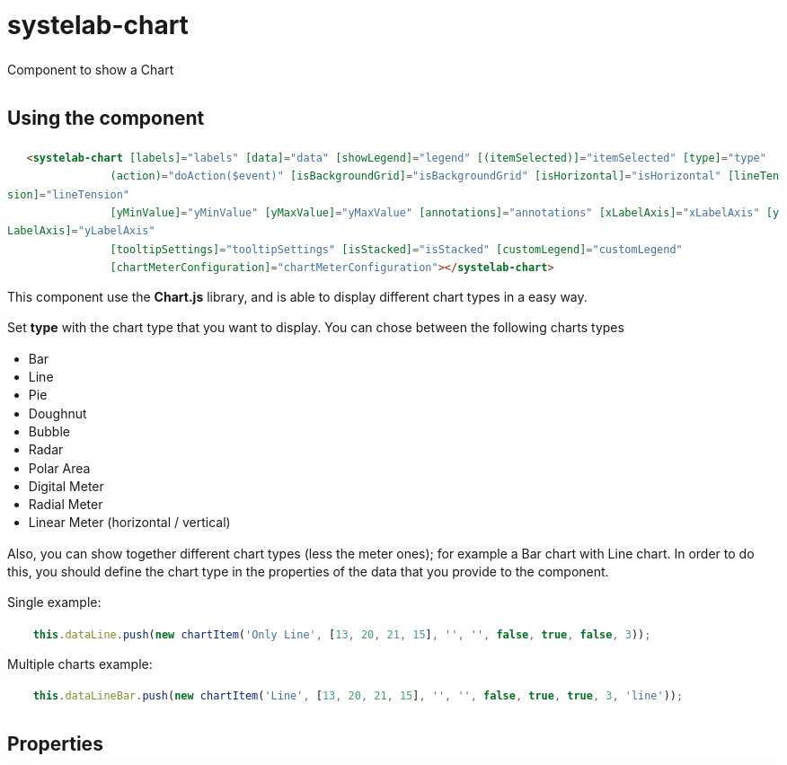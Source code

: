 # systelab-chart

Component to show a Chart

## Using the component

```html
   <systelab-chart [labels]="labels" [data]="data" [showLegend]="legend" [(itemSelected)]="itemSelected" [type]="type"
                (action)="doAction($event)" [isBackgroundGrid]="isBackgroundGrid" [isHorizontal]="isHorizontal" [lineTension]="lineTension" 
                [yMinValue]="yMinValue" [yMaxValue]="yMaxValue" [annotations]="annotations" [xLabelAxis]="xLabelAxis" [yLabelAxis]="yLabelAxis" 
                [tooltipSettings]="tooltipSettings" [isStacked]="isStacked" [customLegend]="customLegend" 
                [chartMeterConfiguration]="chartMeterConfiguration"></systelab-chart>
```


This component use the **Chart.js** library, and is able to display different chart types in a easy way.

Set **type** with the chart type that you want to display. You can chose between the following charts types

- Bar
- Line
- Pie
- Doughnut
- Bubble
- Radar
- Polar Area
- Digital Meter
- Radial Meter
- Linear Meter (horizontal / vertical)

Also, you can show together different chart types (less the meter ones); for example a Bar chart with Line chart. In order to do this, you should define the chart type in the properties of the data that you provide to the component. 

Single example:
```javascript
    this.dataLine.push(new chartItem('Only Line', [13, 20, 21, 15], '', '', false, true, false, 3));
```

Multiple charts example:
```javascript
    this.dataLineBar.push(new chartItem('Line', [13, 20, 21, 15], '', '', false, true, true, 3, 'line'));
```

## Properties

